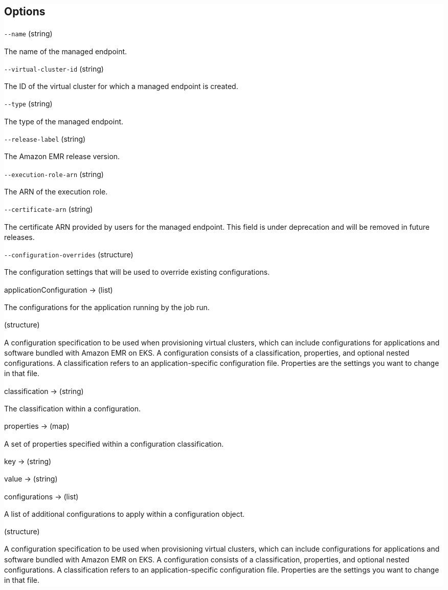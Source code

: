 ## Options

`--name` (string)

The name of the managed endpoint.

`--virtual-cluster-id` (string)

The ID of the virtual cluster for which a managed endpoint is created.

`--type` (string)

The type of the managed endpoint.

`--release-label` (string)

The Amazon EMR release version.

`--execution-role-arn` (string)

The ARN of the execution role.

`--certificate-arn` (string)

The certificate ARN provided by users for the managed endpoint. This field is under deprecation and will be removed in future releases.

`--configuration-overrides` (structure)

The configuration settings that will be used to override existing configurations.

applicationConfiguration -> (list)

The configurations for the application running by the job run.

(structure)

A configuration specification to be used when provisioning virtual clusters, which can include configurations for applications and software bundled with Amazon EMR on EKS. A configuration consists of a classification, properties, and optional nested configurations. A classification refers to an application-specific configuration file. Properties are the settings you want to change in that file.

classification -> (string)

The classification within a configuration.

properties -> (map)

A set of properties specified within a configuration classification.

key -> (string)

value -> (string)

configurations -> (list)

A list of additional configurations to apply within a configuration object.

(structure)

A configuration specification to be used when provisioning virtual clusters, which can include configurations for applications and software bundled with Amazon EMR on EKS. A configuration consists of a classification, properties, and optional nested configurations. A classification refers to an application-specific configuration file. Properties are the settings you want to change in that file.
